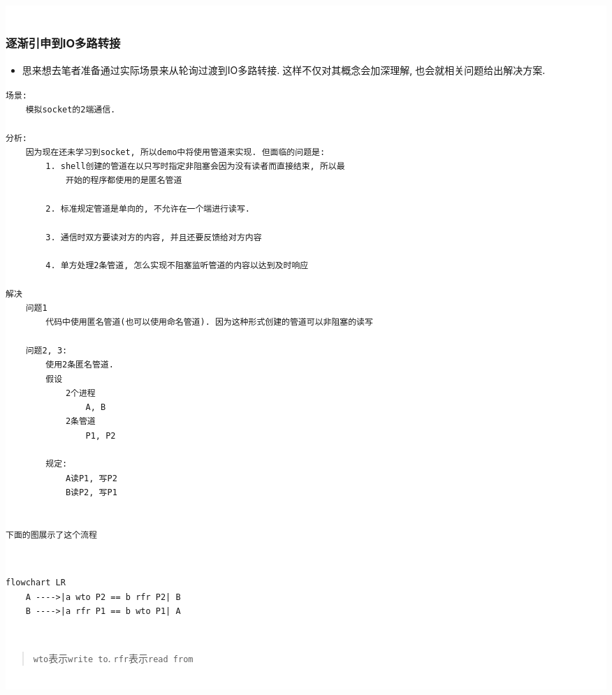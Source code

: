 

<br/>

### 逐渐引申到IO多路转接
- 思来想去笔者准备通过实际场景来从轮询过渡到IO多路转接. 这样不仅对其概念会加深理解, 也会就相关问题给出解决方案.

```txt
场景:
    模拟socket的2端通信. 

分析:
    因为现在还未学习到socket, 所以demo中将使用管道来实现. 但面临的问题是:
        1. shell创建的管道在以只写时指定非阻塞会因为没有读者而直接结束, 所以最
            开始的程序都使用的是匿名管道

        2. 标准规定管道是单向的, 不允许在一个端进行读写.

        3. 通信时双方要读对方的内容, 并且还要反馈给对方内容

        4. 单方处理2条管道, 怎么实现不阻塞监听管道的内容以达到及时响应

解决
    问题1
        代码中使用匿名管道(也可以使用命名管道). 因为这种形式创建的管道可以非阻塞的读写

    问题2, 3:
        使用2条匿名管道. 
        假设
            2个进程
                A, B 
            2条管道
                P1, P2

        规定: 
            A读P1, 写P2
            B读P2, 写P1


下面的图展示了这个流程
```

<br/>

```mermaid
flowchart LR
    A ---->|a wto P2 == b rfr P2| B
    B ---->|a rfr P1 == b wto P1| A
```

<br/>

> `wto`表示`write to`. `rfr`表示`read from`

<br/>

